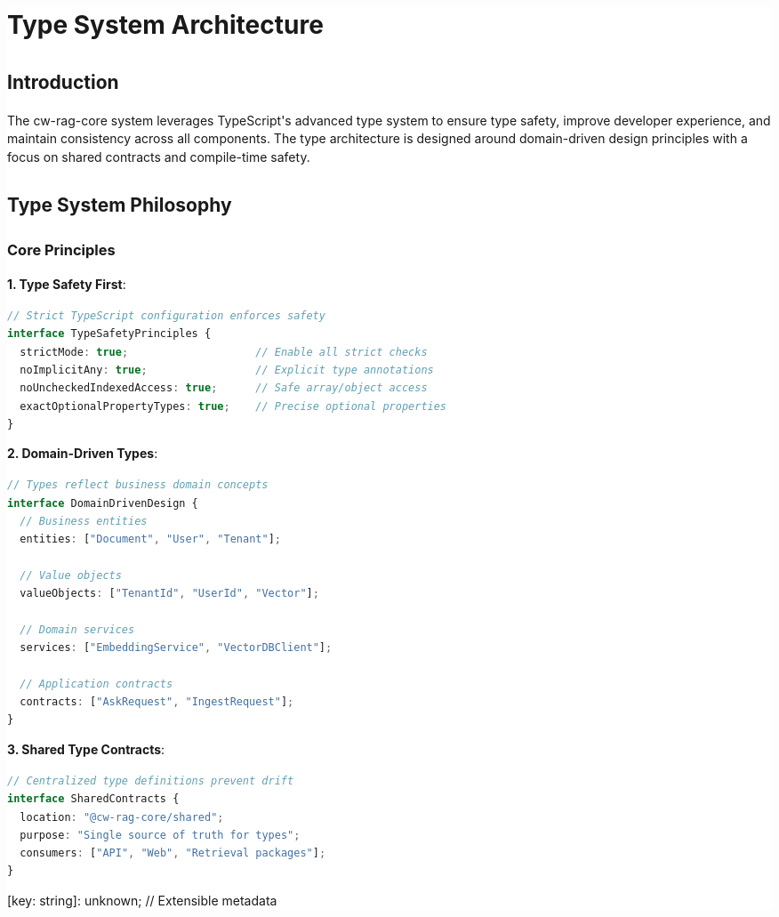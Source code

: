 # Type System Architecture

## Introduction

The cw-rag-core system leverages TypeScript's advanced type system to ensure type safety, improve developer experience, and maintain consistency across all components. The type architecture is designed around domain-driven design principles with a focus on shared contracts and compile-time safety.

## Type System Philosophy

### Core Principles

**1. Type Safety First**:
```typescript
// Strict TypeScript configuration enforces safety
interface TypeSafetyPrinciples {
  strictMode: true;                    // Enable all strict checks
  noImplicitAny: true;                 // Explicit type annotations
  noUncheckedIndexedAccess: true;      // Safe array/object access
  exactOptionalPropertyTypes: true;    // Precise optional properties
}
```

**2. Domain-Driven Types**:
```typescript
// Types reflect business domain concepts
interface DomainDrivenDesign {
  // Business entities
  entities: ["Document", "User", "Tenant"];

  // Value objects
  valueObjects: ["TenantId", "UserId", "Vector"];

  // Domain services
  services: ["EmbeddingService", "VectorDBClient"];

  // Application contracts
  contracts: ["AskRequest", "IngestRequest"];
}
```

**3. Shared Type Contracts**:
```typescript
// Centralized type definitions prevent drift
interface SharedContracts {
  location: "@cw-rag-core/shared";
  purpose: "Single source of truth for types";
  consumers: ["API", "Web", "Retrieval packages"];
}
```


  [key: string]: unknown;      // Extensible metadata